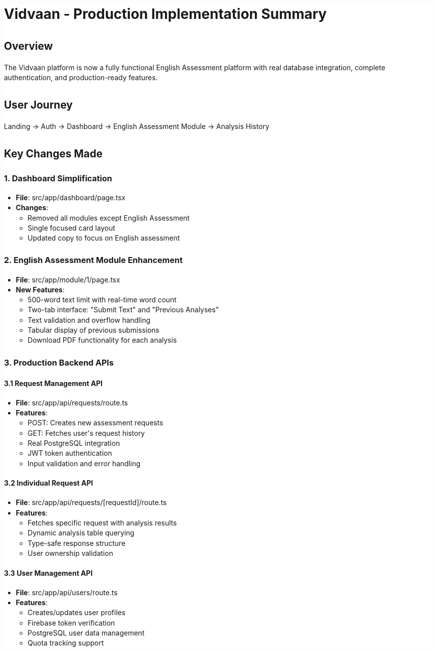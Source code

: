 ﻿# Vidvaan - Production Implementation Summary

## Overview
The Vidvaan platform is now a fully functional English Assessment platform with real database integration, complete authentication, and production-ready features.

## User Journey
Landing → Auth → Dashboard → English Assessment Module → Analysis History

## Key Changes Made

### 1. Dashboard Simplification
- **File**: src/app/dashboard/page.tsx
- **Changes**: 
  - Removed all modules except English Assessment
  - Single focused card layout
  - Updated copy to focus on English assessment

### 2. English Assessment Module Enhancement
- **File**: src/app/module/1/page.tsx
- **New Features**:
  - 500-word text limit with real-time word count
  - Two-tab interface: "Submit Text" and "Previous Analyses"
  - Text validation and overflow handling
  - Tabular display of previous submissions
  - Download PDF functionality for each analysis

### 3. Production Backend APIs

#### 3.1 Request Management API
- **File**: src/app/api/requests/route.ts
- **Features**:
  - POST: Creates new assessment requests
  - GET: Fetches user's request history
  - Real PostgreSQL integration
  - JWT token authentication
  - Input validation and error handling

#### 3.2 Individual Request API
- **File**: src/app/api/requests/[requestId]/route.ts
- **Features**:
  - Fetches specific request with analysis results
  - Dynamic analysis table querying
  - Type-safe response structure
  - User ownership validation

#### 3.3 User Management API
- **File**: src/app/api/users/route.ts
- **Features**:
  - Creates/updates user profiles
  - Firebase token verification
  - PostgreSQL user data management
  - Quota tracking support
